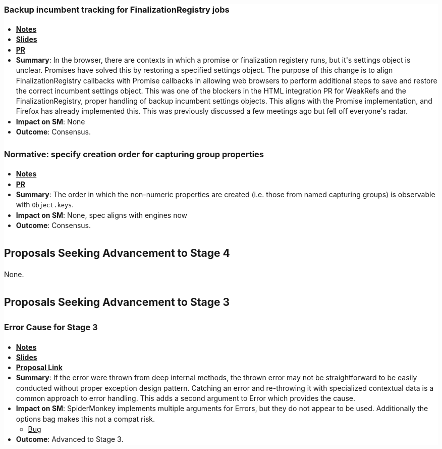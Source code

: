 ### Backup incumbent tracking for FinalizationRegistry jobs
* [**Notes**](https://github.com/tc39/notes/blob/master/meetings/2021-03/mar-9.md#backup-incumbent-tracking-for-finalizationregistry-jobs)
* [**Slides**](https://docs.google.com/presentation/d/1w8b_kPc5UccV4Y_k3WEsSnQLMoHWDqMdkhQ2MIJ-OBk/edit#slide=id.phttps://docs.google.com/presentation/d/1w8b_kPc5UccV4Y_k3WEsSnQLMoHWDqMdkhQ2MIJ-OBk/edit#slide=id.p)
* [**PR**](https://github.com/tc39/ecma262/pull/2316)
* **Summary**: In the browser, there are contexts in which a promise or finalization registery runs, but it's settings object is unclear. Promises have solved this by restoring a specified settings object. The purpose of this change is to align FinalizationRegistry callbacks with Promise callbacks in allowing web browsers to perform additional steps to save and restore the correct incumbent settings object. This was one of the blockers in the HTML integration PR for WeakRefs and the FinalizationRegistry, proper handling of backup incumbent settings objects. This aligns with the Promise implementation, and Firefox has already implemented this. This was previously discussed a few meetings ago but fell off everyone's radar.
* **Impact on SM**: None
* **Outcome**: Consensus.

### Normative: specify creation order for capturing group properties
* [**Notes**](https://github.com/tc39/notes/blob/master/meetings/2021-03/mar-9.md#normative-specify-creation-order-for-capturing-group-properties)
* [**PR**](https://github.com/tc39/ecma262/pull/2329)
* **Summary**: The order in which the non-numeric properties are created (i.e. those from named
    capturing groups) is observable with `Object.keys`.
* **Impact on SM**: None, spec aligns with engines now
* **Outcome**: Consensus.


## Proposals Seeking Advancement to Stage 4

None.

## Proposals Seeking Advancement to Stage 3

### Error Cause for Stage 3
* [**Notes**](https://github.com/tc39/notes/blob/master/meetings/2021-03/mar-10.md#errorprototypecause-for-stage-3)
* [**Slides**](https://docs.google.com/presentation/d/14jChOoeAuC2V7nVkfoRS_SqsOSgjazUi6uX_vO02yLk/edit#slide=id.gc6f90357f_0_0)
* [**Proposal Link**](https://github.com/tc39/proposal-error-cause)
* **Summary**: If the error were thrown from deep internal methods, the thrown error may not be straightforward to be easily conducted without proper exception design pattern. Catching an error and re-throwing it with specialized contextual data is a common approach to error handling. This adds a second argument to Error which provides the cause.
* **Impact on SM**: SpiderMonkey implements multiple arguments for Errors, but they do not appear to be used. Additionally the options bag makes this not a compat risk.
  * [Bug](https://bugzilla.mozilla.org/show_bug.cgi?id=1679653)
* **Outcome**: Advanced to Stage 3.

